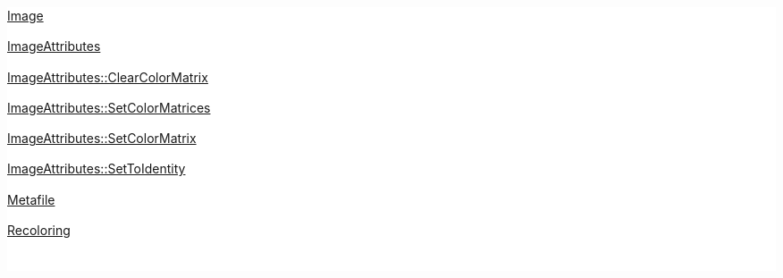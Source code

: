 

<a href="https://msdn.microsoft.com/3732095d-c812-4ce5-80f1-9b191b4ff01c">Image</a>



<a href="https://msdn.microsoft.com/fbb107d2-b079-4916-89bb-d61fcd860894">ImageAttributes</a>



<a href="https://msdn.microsoft.com/2043d592-e79a-45ce-8964-25ed245e4373">ImageAttributes::ClearColorMatrix</a>



<a href="https://msdn.microsoft.com/e0e00985-e422-4775-8ee2-a17d97214a25">ImageAttributes::SetColorMatrices</a>



<a href="https://msdn.microsoft.com/6fe73738-41f6-4ff3-bcd5-a885040bf48b">ImageAttributes::SetColorMatrix</a>



<a href="https://msdn.microsoft.com/5b5f673b-f1f4-492e-b012-0c3b27abeeeb">ImageAttributes::SetToIdentity</a>



<a href="https://msdn.microsoft.com/63b057de-9c4d-488e-ad07-ede52f9175a6">Metafile</a>



<a href="https://msdn.microsoft.com/7e018c5a-7933-43b6-b7b3-ee9daea16eb9">Recoloring</a>
 

 

